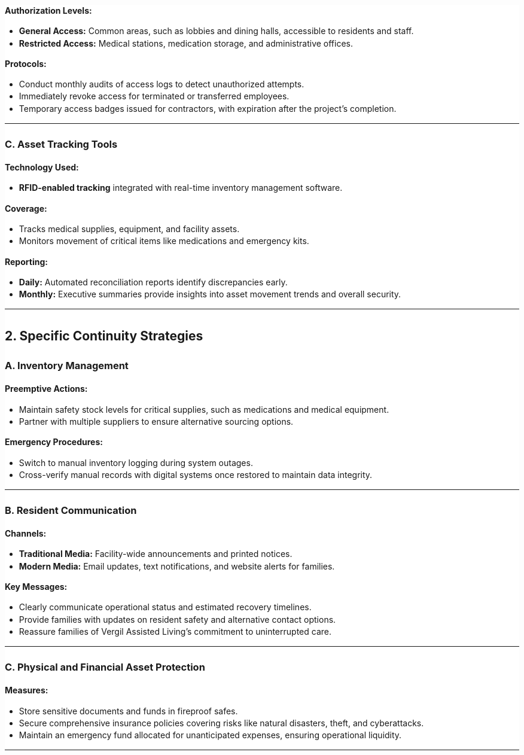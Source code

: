 **Authorization Levels:**
- **General Access:** Common areas, such as lobbies and dining halls, accessible to residents and staff.
- **Restricted Access:** Medical stations, medication storage, and administrative offices.

**Protocols:**
- Conduct monthly audits of access logs to detect unauthorized attempts.
- Immediately revoke access for terminated or transferred employees.
- Temporary access badges issued for contractors, with expiration after the project’s completion.

---

### **C. Asset Tracking Tools**
**Technology Used:**
- **RFID-enabled tracking** integrated with real-time inventory management software.

**Coverage:**
- Tracks medical supplies, equipment, and facility assets.
- Monitors movement of critical items like medications and emergency kits.

**Reporting:**
- **Daily:** Automated reconciliation reports identify discrepancies early.
- **Monthly:** Executive summaries provide insights into asset movement trends and overall security.

---

## **2. Specific Continuity Strategies**

### **A. Inventory Management**
**Preemptive Actions:**
- Maintain safety stock levels for critical supplies, such as medications and medical equipment.
- Partner with multiple suppliers to ensure alternative sourcing options.

**Emergency Procedures:**
- Switch to manual inventory logging during system outages.
- Cross-verify manual records with digital systems once restored to maintain data integrity.

---

### **B. Resident Communication**
**Channels:**
- **Traditional Media:** Facility-wide announcements and printed notices.
- **Modern Media:** Email updates, text notifications, and website alerts for families.

**Key Messages:**
- Clearly communicate operational status and estimated recovery timelines.
- Provide families with updates on resident safety and alternative contact options.
- Reassure families of Vergil Assisted Living’s commitment to uninterrupted care.

---

### **C. Physical and Financial Asset Protection**
**Measures:**
- Store sensitive documents and funds in fireproof safes.
- Secure comprehensive insurance policies covering risks like natural disasters, theft, and cyberattacks.
- Maintain an emergency fund allocated for unanticipated expenses, ensuring operational liquidity.

---